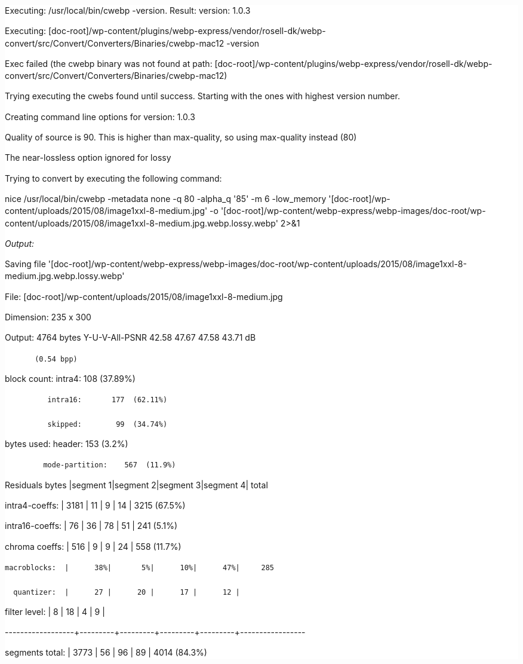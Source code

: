 Executing: /usr/local/bin/cwebp -version. Result: version: 1.0.3

Executing: [doc-root]/wp-content/plugins/webp-express/vendor/rosell-dk/webp-convert/src/Convert/Converters/Binaries/cwebp-mac12 -version

Exec failed (the cwebp binary was not found at path: [doc-root]/wp-content/plugins/webp-express/vendor/rosell-dk/webp-convert/src/Convert/Converters/Binaries/cwebp-mac12)

Trying executing the cwebs found until success. Starting with the ones with highest version number.

Creating command line options for version: 1.0.3

Quality of source is 90. This is higher than max-quality, so using max-quality instead (80)

The near-lossless option ignored for lossy

Trying to convert by executing the following command:

nice /usr/local/bin/cwebp -metadata none -q 80 -alpha_q '85' -m 6 -low_memory '[doc-root]/wp-content/uploads/2015/08/image1xxl-8-medium.jpg' -o '[doc-root]/wp-content/webp-express/webp-images/doc-root/wp-content/uploads/2015/08/image1xxl-8-medium.jpg.webp.lossy.webp' 2>&1


*Output:* 

Saving file '[doc-root]/wp-content/webp-express/webp-images/doc-root/wp-content/uploads/2015/08/image1xxl-8-medium.jpg.webp.lossy.webp'

File:      [doc-root]/wp-content/uploads/2015/08/image1xxl-8-medium.jpg

Dimension: 235 x 300

Output:    4764 bytes Y-U-V-All-PSNR 42.58 47.67 47.58   43.71 dB

           (0.54 bpp)

block count:  intra4:        108  (37.89%)

              intra16:       177  (62.11%)

              skipped:        99  (34.74%)

bytes used:  header:            153  (3.2%)

             mode-partition:    567  (11.9%)

 Residuals bytes  |segment 1|segment 2|segment 3|segment 4|  total

  intra4-coeffs:  |    3181 |      11 |       9 |      14 |    3215  (67.5%)

 intra16-coeffs:  |      76 |      36 |      78 |      51 |     241  (5.1%)

  chroma coeffs:  |     516 |       9 |       9 |      24 |     558  (11.7%)

    macroblocks:  |      38%|       5%|      10%|      47%|     285

      quantizer:  |      27 |      20 |      17 |      12 |

   filter level:  |       8 |      18 |       4 |       9 |

------------------+---------+---------+---------+---------+-----------------

 segments total:  |    3773 |      56 |      96 |      89 |    4014  (84.3%)

